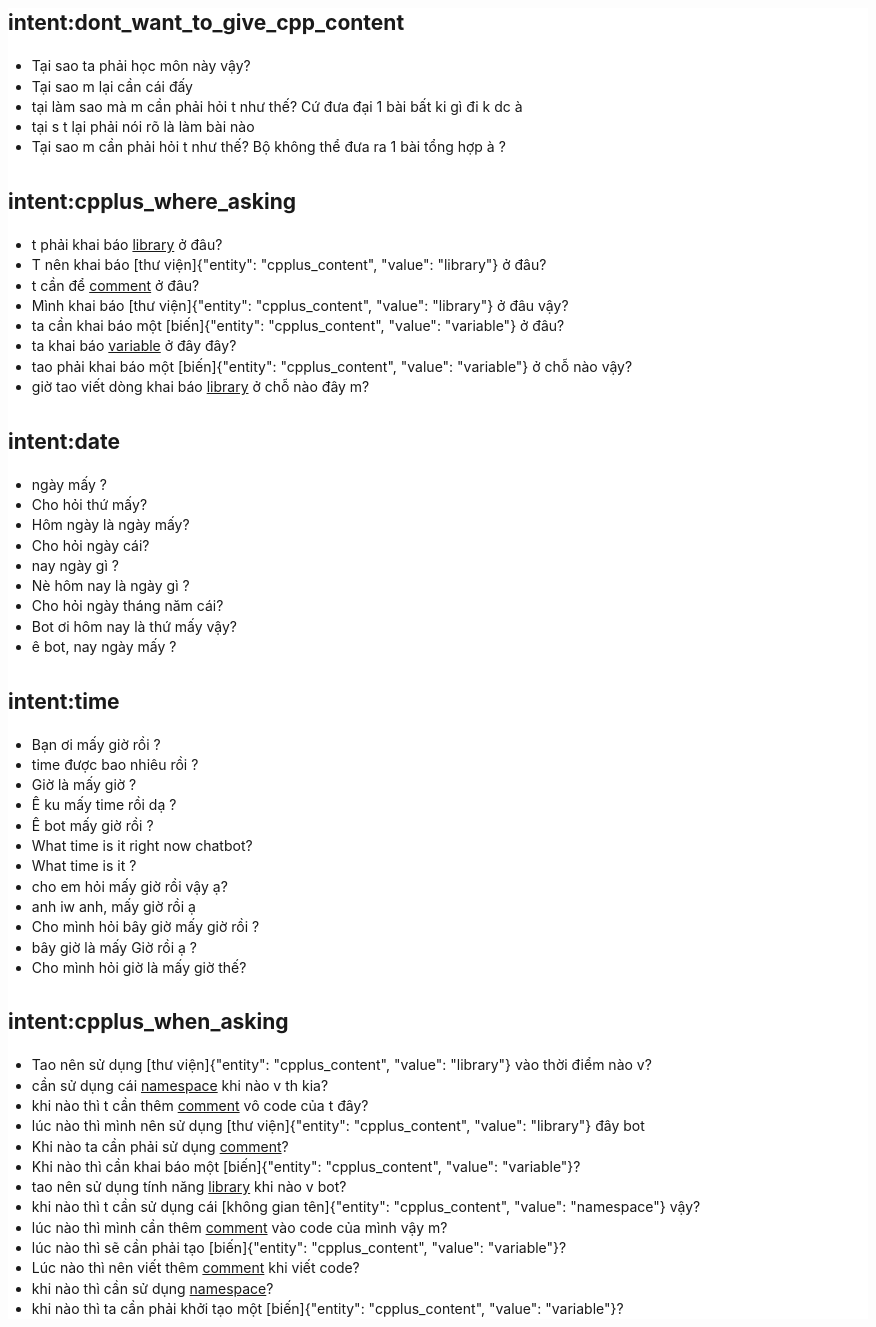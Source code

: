 ## intent:dont_want_to_give_cpp_content
- Tại sao ta phải học môn này vậy?
- Tại sao m lại cần cái đấy
- tại làm sao mà m cần phải hỏi t như thế? Cứ đưa đại 1 bài bất ki gì đi k dc à
- tại s t lại phải nói rõ là làm bài nào
- Tại sao m cần phải hỏi t như thế? Bộ không thể đưa ra 1 bài tổng hợp à ?

## intent:cpplus_where_asking
- t phải khai báo [library](cpplus_content) ở đâu?
- T nên khai báo [thư viện]{"entity": "cpplus_content", "value": "library"} ở đâu?
- t cần để [comment](cpplus_content) ở đâu?
- Mình khai báo [thư viện]{"entity": "cpplus_content", "value": "library"} ở đâu vậy?
- ta cần khai báo một [biến]{"entity": "cpplus_content", "value": "variable"} ở đâu?
- ta khai báo [variable](cpplus_content) ở đây đây?
- tao phải khai báo một [biến]{"entity": "cpplus_content", "value": "variable"} ở chỗ nào vậy?
- giờ tao viết dòng khai báo [library](cpplus_content) ở chỗ nào đây m?

## intent:date
- ngày mấy ?
- Cho hỏi thứ mấy?
- Hôm ngày là ngày mấy?
- Cho hỏi ngày cái?
- nay ngày gì ?
- Nè hôm nay là ngày gì ?
- Cho hỏi ngày tháng năm cái?
- Bot ơi hôm nay là thứ mấy vậy?
- ê bot, nay ngày mấy ?

## intent:time
- Bạn ơi mấy giờ rồi ?
- time được bao nhiêu rồi ?
- Giờ là mấy giờ ?
- Ê ku mấy time rồi dạ ?
- Ê bot mấy giờ rồi ?
- What time is it right now chatbot?
- What time is it ?
- cho em hỏi mấy giờ rồi vậy ạ?
- anh iw anh, mấy giờ rồi ạ
- Cho mình hỏi bây giờ mấy giờ rồi ?
- bây giờ là mấy Giờ rồi ạ ?
- Cho mình hỏi giờ là mấy giờ thế?

## intent:cpplus_when_asking
- Tao nên sử dụng [thư viện]{"entity": "cpplus_content", "value": "library"} vào thời điểm nào v?
- cần sử dụng cái [namespace](cpplus_content) khi nào v th kia?
- khi nào thì t cần thêm [comment](cpplus_content) vô code của t đây?
- lúc nào thì mình nên sử dụng [thư viện]{"entity": "cpplus_content", "value": "library"} đây bot
- Khi nào ta cần phải sử dụng [comment](cpplus_content)?
- Khi nào thì cần khai báo một [biến]{"entity": "cpplus_content", "value": "variable"}?
- tao nên sử dụng tính năng [library](cpplus_content) khi nào v bot?
- khi nào thì t cần sử dụng cái [không gian tên]{"entity": "cpplus_content", "value": "namespace"} vậy?
- lúc nào thì mình cần thêm [comment](cpplus_content) vào code của mình vậy m?
- lúc nào thì sẽ cần phải tạo [biến]{"entity": "cpplus_content", "value": "variable"}?
- Lúc nào thì nên viết thêm [comment](cpplus_content) khi viết code?
- khi nào thì cần sử dụng [namespace](cpplus_content)?
- khi nào thì ta cần phải khởi tạo một [biến]{"entity": "cpplus_content", "value": "variable"}?

